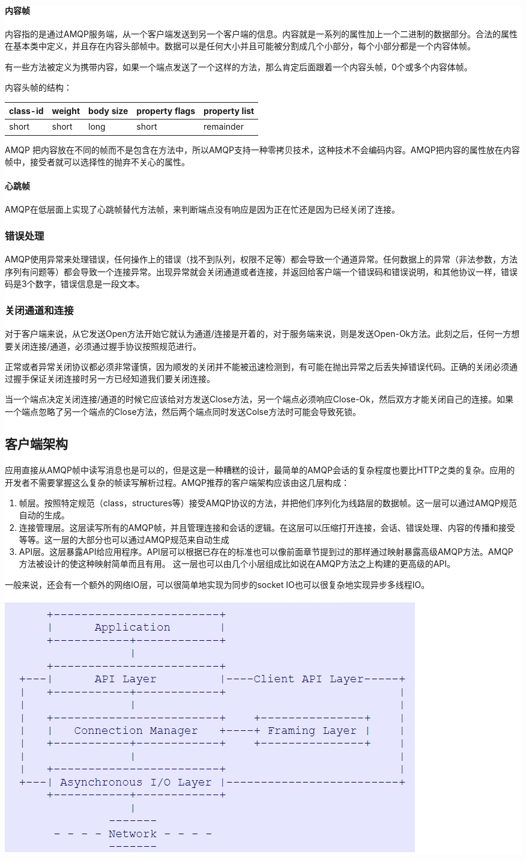 #### 内容帧

内容指的是通过AMQP服务端，从一个客户端发送到另一个客户端的信息。内容就是一系列的属性加上一个二进制的数据部分。合法的属性在基本类中定义，并且存在内容头部帧中。数据可以是任何大小并且可能被分割成几个小部分，每个小部分都是一个内容体帧。

有一些方法被定义为携带内容，如果一个端点发送了一个这样的方法，那么肯定后面跟着一个内容头帧，0个或多个内容体帧。

内容头帧的结构：

| class-id | weight | body size | property flags | property list |
| -------- | ------ | --------- | -------------- | ------------- |
| short    | short  | long      | short          | remainder     |

AMQP 把内容放在不同的帧而不是包含在方法中，所以AMQP支持一种零拷贝技术，这种技术不会编码内容。AMQP把内容的属性放在内容帧中，接受者就可以选择性的抛弃不关心的属性。

#### 心跳帧

AMQP在低层面上实现了心跳帧替代方法帧，来判断端点没有响应是因为正在忙还是因为已经关闭了连接。

### 错误处理

AMQP使用异常来处理错误，任何操作上的错误（找不到队列，权限不足等）都会导致一个通道异常。任何数据上的异常（非法参数，方法序列有问题等）都会导致一个连接异常。出现异常就会关闭通道或者连接，并返回给客户端一个错误码和错误说明，和其他协议一样，错误码是3个数字，错误信息是一段文本。

### 关闭通道和连接

对于客户端来说，从它发送Open方法开始它就认为通道/连接是开着的，对于服务端来说，则是发送Open-Ok方法。此刻之后，任何一方想要关闭连接/通道，必须通过握手协议按照规范进行。

正常或者异常关闭协议都必须非常谨慎，因为顺发的关闭并不能被迅速检测到，有可能在抛出异常之后丢失掉错误代码。正确的关闭必须通过握手保证关闭连接时另一方已经知道我们要关闭连接。

当一个端点决定关闭连接/通道的时候它应该给对方发送Close方法，另一个端点必须响应Close-Ok，然后双方才能关闭自己的连接。如果一个端点忽略了另一个端点的Close方法，然后两个端点同时发送Colse方法时可能会导致死锁。

## 客户端架构

应用直接从AMQP帧中读写消息也是可以的，但是这是一种糟糕的设计，最简单的AMQP会话的复杂程度也要比HTTP之类的复杂。应用的开发者不需要掌握这么复杂的帧读写解析过程。AMQP推荐的客户端架构应该由这几层构成：

1. 帧层。按照特定规范（class，structures等）接受AMQP协议的方法，并把他们序列化为线路层的数据帧。这一层可以通过AMQP规范自动的生成。
2. 连接管理层。这层读写所有的AMQP帧，并且管理连接和会话的逻辑。在这层可以压缩打开连接，会话、错误处理、内容的传播和接受等等。这一层的大部分也可以通过AMQP规范来自动生成
3. API层。这层暴露API给应用程序。API层可以根据已存在的标准也可以像前面章节提到过的那样通过映射暴露高级AMQP方法。AMQP方法被设计的使这种映射简单而且有用。 这一层也可以由几个小层组成比如说在AMQP方法之上构建的更高级的API。

一般来说，还会有一个额外的网络IO层，可以很简单地实现为同步的socket IO也可以很复杂地实现异步多线程IO。

![推荐客户端架构](../images/{FEB2A73F-99CC-480A-BAB3-59A46597DB34}_20190624170033.jpg)
